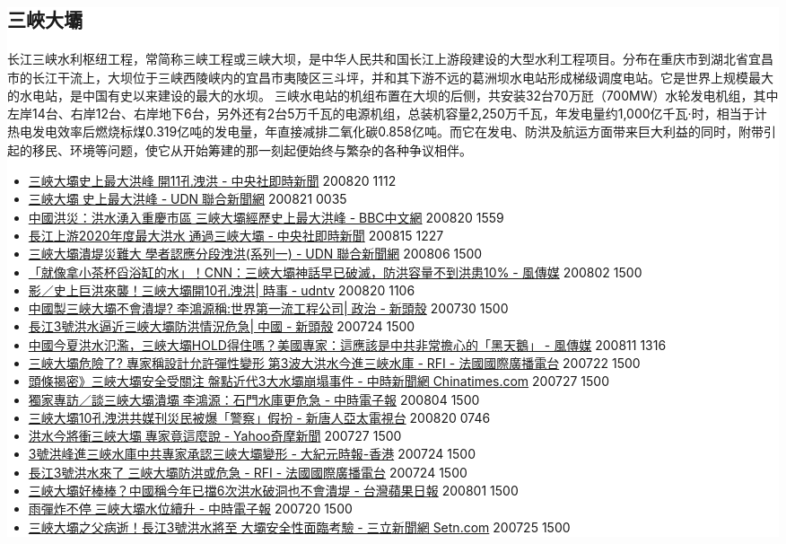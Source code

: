## 三峽大壩

长江三峡水利枢纽工程，常简称三峡工程或三峡大坝，是中华人民共和国长江上游段建设的大型水利工程项目。分布在重庆市到湖北省宜昌市的长江干流上，大坝位于三峡西陵峡内的宜昌市夷陵区三斗坪，并和其下游不远的葛洲坝水电站形成梯级调度电站。它是世界上规模最大的水电站，是中国有史以来建设的最大的水坝。
三峡水电站的机组布置在大坝的后侧，共安装32台70万瓩（700MW）水轮发电机组，其中左岸14台、右岸12台、右岸地下6台，另外还有2台5万千瓦的电源机组，总装机容量2,250万千瓦，年发电量约1,000亿千瓦·时，相当于计热电发电效率后燃烧标煤0.319亿吨的发电量，年直接减排二氧化碳0.858亿吨。而它在发电、防洪及航运方面带来巨大利益的同时，附带引起的移民、环境等问题，使它从开始筹建的那一刻起便始终与繁杂的各种争议相伴。
- [三峽大壩史上最大洪峰 開11孔洩洪 - 中央社即時新聞](https://www.cna.com.tw/news/firstnews/202008200057.aspx "三峽大壩史上最大洪峰 開11孔洩洪 - 中央社即時新聞") 200820 1112
- [三峽大壩 史上最大洪峰 - UDN 聯合新聞網](https://udn.com/news/story/7332/4798393?from=udn-catelistnews_ch2 "三峽大壩 史上最大洪峰 - UDN 聯合新聞網") 200821 0035
- [中國洪災：洪水湧入重慶市區 三峽大壩經歷史上最大洪峰 - BBC中文網](https://www.bbc.com/zhongwen/trad/chinese-news-53846644 "中國洪災：洪水湧入重慶市區 三峽大壩經歷史上最大洪峰 - BBC中文網") 200820 1559
- [長江上游2020年度最大洪水 通過三峽大壩 - 中央社即時新聞](https://www.cna.com.tw/news/firstnews/202008150060.aspx "長江上游2020年度最大洪水 通過三峽大壩 - 中央社即時新聞") 200815 1227
- [三峽大壩潰堤災難大 學者認應分段洩洪(系列一) - UDN 聯合新聞網](https://udn.com/news/story/7332/4760156 "三峽大壩潰堤災難大 學者認應分段洩洪(系列一) - UDN 聯合新聞網") 200806 1500
- [「就像拿小茶杯舀浴缸的水」！CNN：三峽大壩神話早已破滅，防洪容量不到洪患10% - 風傳媒](https://www.storm.mg/article/2905268?page=1 "「就像拿小茶杯舀浴缸的水」！CNN：三峽大壩神話早已破滅，防洪容量不到洪患10% - 風傳媒") 200802 1500
- [影／史上巨洪來襲！三峽大壩開10孔洩洪| 時事 - udntv](https://video.udn.com/news/1184500 "影／史上巨洪來襲！三峽大壩開10孔洩洪| 時事 - udntv") 200820 1106
- [中國製三峽大壩不會潰堤? 李鴻源稱:世界第一流工程公司| 政治 - 新頭殼](https://newtalk.tw/news/view/2020-07-30/443325 "中國製三峽大壩不會潰堤? 李鴻源稱:世界第一流工程公司| 政治 - 新頭殼") 200730 1500
- [長江3號洪水逼近三峽大壩防洪情況危急| 中國 - 新頭殼](https://newtalk.tw/news/view/2020-07-24/440527 "長江3號洪水逼近三峽大壩防洪情況危急| 中國 - 新頭殼") 200724 1500
- [中國今夏洪水氾濫，三峽大壩HOLD得住嗎？美國專家：這應該是中共非常擔心的「黑天鵝」 - 風傳媒](https://www.storm.mg/article/2932539 "中國今夏洪水氾濫，三峽大壩HOLD得住嗎？美國專家：這應該是中共非常擔心的「黑天鵝」 - 風傳媒") 200811 1316
- [三峽大壩危險了? 專家稱設計允許彈性變形 第3波大洪水今進三峽水庫 - RFI - 法國國際廣播電台](https://www.rfi.fr/tw/%E4%B8%AD%E5%9C%8B/20200722-%E4%B8%89%E5%B3%BD%E5%A4%A7%E5%A3%A9%E5%8D%B1%E9%9A%AA%E4%BA%86-%E5%B0%88%E5%AE%B6%E7%A8%B1%E8%A8%AD%E8%A8%88%E5%85%81%E8%A8%B1%E5%BD%88%E6%80%A7%E8%AE%8A%E5%BD%A2-%E7%AC%AC3%E6%B3%A2%E5%A4%A7%E6%B4%AA%E6%B0%B4%E4%BB%8A%E9%80%B2%E4%B8%89%E5%B3%BD%E6%B0%B4%E5%BA%AB "三峽大壩危險了? 專家稱設計允許彈性變形 第3波大洪水今進三峽水庫 - RFI - 法國國際廣播電台") 200722 1500
- [頭條揭密》三峽大壩安全受關注 盤點近代3大水壩崩塌事件 - 中時新聞網 Chinatimes.com](https://www.chinatimes.com/realtimenews/20200727005710-260407 "頭條揭密》三峽大壩安全受關注 盤點近代3大水壩崩塌事件 - 中時新聞網 Chinatimes.com") 200727 1500
- [獨家專訪／談三峽大壩潰壩 李鴻源：石門水庫更危急 - 中時電子報](https://www.chinatimes.com/realtimenews/20200804004302-260409 "獨家專訪／談三峽大壩潰壩 李鴻源：石門水庫更危急 - 中時電子報") 200804 1500
- [三峽大壩10孔洩洪共媒刊災民被爆「警察」假扮 - 新唐人亞太電視台](https://www.ntdtv.com.tw/b5/20200820/video/277108.html "三峽大壩10孔洩洪共媒刊災民被爆「警察」假扮 - 新唐人亞太電視台") 200820 0746
- [洪水今將衝三峽大壩 專家竟這麼說 - Yahoo奇摩新聞](https://tw.news.yahoo.com/%E6%B4%AA%E6%B0%B4%E4%BB%8A%E5%B0%87%E8%A1%9D%E4%B8%89%E5%B3%BD%E5%A4%A7%E5%A3%A9-%E5%B0%88%E5%AE%B6%E7%AB%9F%E9%80%99%E9%BA%BC%E8%AA%AA-023054084.html "洪水今將衝三峽大壩 專家竟這麼說 - Yahoo奇摩新聞") 200727 1500
- [3號洪峰進三峽水庫中共專家承認三峽大壩變形 - 大紀元時報-香港](http://hk.epochtimes.com/news/2020-07-24/30668528 "3號洪峰進三峽水庫中共專家承認三峽大壩變形 - 大紀元時報-香港") 200724 1500
- [長江3號洪水來了 三峽大壩防洪或危急 - RFI - 法國國際廣播電台](https://www.rfi.fr/tw/%E4%B8%AD%E5%9C%8B/20200724-%E9%95%B7%E6%B1%9F3%E8%99%9F%E6%B4%AA%E6%B0%B4%E4%BE%86%E4%BA%86-%E4%B8%89%E5%B3%BD%E5%A4%A7%E5%A3%A9%E9%98%B2%E6%B4%AA%E6%88%96%E5%8D%B1%E6%80%A5 "長江3號洪水來了 三峽大壩防洪或危急 - RFI - 法國國際廣播電台") 200724 1500
- [三峽大壩好棒棒？中國稱今年已擋6次洪水破洞也不會潰堤 - 台灣蘋果日報](https://tw.appledaily.com/international/20200801/NVOFE7OEQFJ2YP5TG7WO76J34A/ "三峽大壩好棒棒？中國稱今年已擋6次洪水破洞也不會潰堤 - 台灣蘋果日報") 200801 1500
- [雨彈炸不停 三峽大壩水位續升 - 中時電子報](https://www.chinatimes.com/newspapers/20200720000137-260301 "雨彈炸不停 三峽大壩水位續升 - 中時電子報") 200720 1500
- [三峽大壩之父病逝！長江3號洪水將至 大壩安全性面臨考驗 - 三立新聞網 Setn.com](https://www.setn.com/News.aspx?NewsID=785622 "三峽大壩之父病逝！長江3號洪水將至 大壩安全性面臨考驗 - 三立新聞網 Setn.com") 200725 1500
